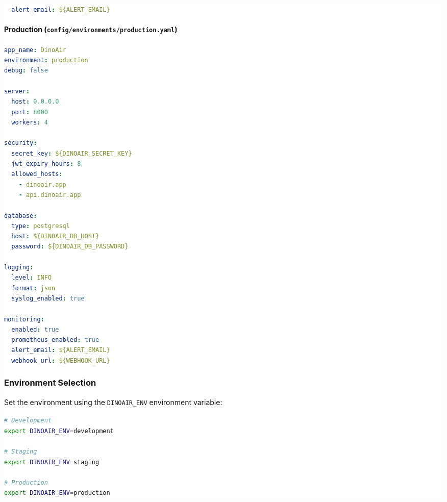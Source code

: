 ```yaml
  alert_email: ${ALERT_EMAIL}
```

#### Production (`config/environments/production.yaml`)
```yaml
app_name: DinoAir
environment: production
debug: false

server:
  host: 0.0.0.0
  port: 8000
  workers: 4

security:
  secret_key: ${DINOAIR_SECRET_KEY}
  jwt_expiry_hours: 8
  allowed_hosts:
    - dinoair.app
    - api.dinoair.app

database:
  type: postgresql
  host: ${DINOAIR_DB_HOST}
  password: ${DINOAIR_DB_PASSWORD}

logging:
  level: INFO
  format: json
  syslog_enabled: true

monitoring:
  enabled: true
  prometheus_enabled: true
  alert_email: ${ALERT_EMAIL}
  webhook_url: ${WEBHOOK_URL}
```

### Environment Selection

Set the environment using the `DINOAIR_ENV` environment variable:

```bash
# Development
export DINOAIR_ENV=development

# Staging
export DINOAIR_ENV=staging

# Production
export DINOAIR_ENV=production
```
